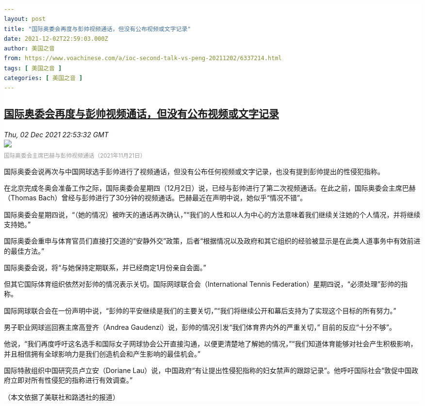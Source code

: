 ```yaml
---
layout: post
title: "国际奥委会再度与彭帅视频通话，但没有公布视频或文字记录"
date: 2021-12-02T22:59:03.000Z
author: 美国之音
from: https://www.voachinese.com/a/ioc-second-talk-vs-peng-20211202/6337214.html
tags: [ 美国之音 ]
categories: [ 美国之音 ]
---
```


[国际奥委会再度与彭帅视频通话，但没有公布视频或文字记录](https://www.voachinese.com/a/ioc-second-talk-vs-peng-20211202/6337214.html)
------

<div>
<div><i>Thu, 02 Dec 2021 22:53:32 GMT</i></div><img src="https://images.weserv.nl?url=gdb.voanews.com/85CE2002-359C-4D4F-881E-F8C017CE1BB7_r1_s.png" width="100%"><div><small style="color: #999;">国际奥委会主席巴赫与彭帅视频通话（2021年11月21日）</small></div><p>国际奥委会说再次与中国网球选手彭帅进行了视频通话，但没有公布任何视频或文字记录，也没有提到彭帅提出的性侵犯指称。</p><p>在北京完成冬奥会准备工作之际，国际奥委会星期四（12月2日）说，已经与彭帅进行了第二次视频通话。在此之前，国际奥委会主席巴赫（Thomas Bach）曾经与彭帅进行了30分钟的视频通话。巴赫最近在声明中说，她似乎“情况不错”。</p><p>国际奥委会星期四说，“（她的情况）被昨天的通话再次确认，”“我们的人性和以人为中心的方法意味着我们继续关注她的个人情况，并将继续支持她。”</p><p>国际奥委会重申与体育官员们直接打交道的“安静外交”政策，后者“根据情况以及政府和其它组织的经验被显示是在此类人道事务中有效前进的最佳方法。”</p><p>国际奥委会说，将“与她保持定期联系，并已经商定1月份亲自会面。”</p><p>但其它国际体育组织依然对彭帅的情况表示关切。国际网球联合会（International Tennis Federation）星期四说，“必须处理”彭帅的指称。</p><p>国际网球联合会在一份声明中说，“彭帅的平安继续是我们的主要关切，”“我们将继续公开和幕后支持为了实现这个目标的所有努力。”</p><p>男子职业网球巡回赛主席高登齐（Andrea Gaudenzi）说，彭帅的情况引发“我们体育界内外的严重关切，” 目前的反应“十分不够”。</p><p>他说，“我们再度呼吁这名选手和国际女子网球协会公开直接沟通，以便更清楚地了解她的情况，”“我们知道体育能够对社会产生积极影响，并且相信拥有全球影响力是我们创造机会和产生影响的最佳机会。”</p><p>国际特赦组织中国研究员卢立安（Doriane Lau）说，中国政府“有让提出性侵犯指称的妇女禁声的跟踪记录”。他呼吁国际社会“敦促中国政府立即对所有性侵犯的指称进行有效调查。”</p><p>（本文依据了美联社和路透社的报道）</p>
</div>

